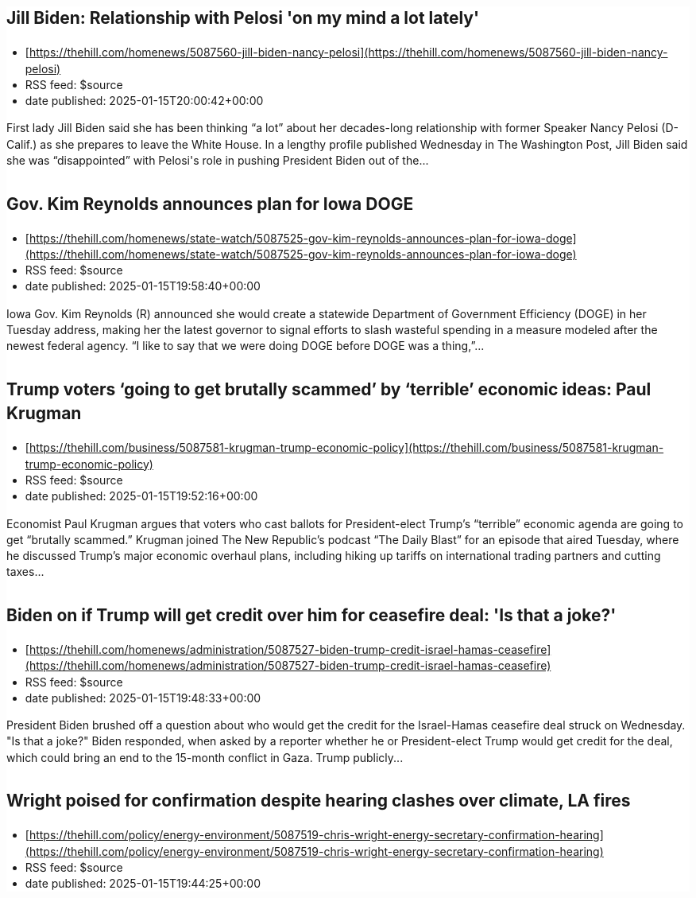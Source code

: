 ## Jill Biden: Relationship with Pelosi 'on my mind a lot lately'
 - [https://thehill.com/homenews/5087560-jill-biden-nancy-pelosi](https://thehill.com/homenews/5087560-jill-biden-nancy-pelosi)
 - RSS feed: $source
 - date published: 2025-01-15T20:00:42+00:00

First lady Jill Biden said she has been thinking “a lot” about her decades-long relationship with former Speaker Nancy Pelosi (D-Calif.) as she prepares to leave the White House. In a lengthy profile published Wednesday in The Washington Post, Jill Biden said she was “disappointed” with Pelosi's role in pushing President Biden out of the...

## Gov. Kim Reynolds announces plan for Iowa DOGE
 - [https://thehill.com/homenews/state-watch/5087525-gov-kim-reynolds-announces-plan-for-iowa-doge](https://thehill.com/homenews/state-watch/5087525-gov-kim-reynolds-announces-plan-for-iowa-doge)
 - RSS feed: $source
 - date published: 2025-01-15T19:58:40+00:00

Iowa Gov. Kim Reynolds (R) announced she would create a statewide Department of Government Efficiency (DOGE) in her Tuesday address, making her the latest governor to signal efforts to slash wasteful spending in a measure modeled after the newest federal agency. “I like to say that we were doing DOGE before DOGE was a thing,”...

## Trump voters ‘going to get brutally scammed’ by ‘terrible’ economic ideas: Paul Krugman
 - [https://thehill.com/business/5087581-krugman-trump-economic-policy](https://thehill.com/business/5087581-krugman-trump-economic-policy)
 - RSS feed: $source
 - date published: 2025-01-15T19:52:16+00:00

Economist Paul Krugman argues that voters who cast ballots for President-elect Trump’s “terrible” economic agenda are going to get “brutally scammed.” Krugman joined The New Republic’s podcast “The Daily Blast” for an episode that aired Tuesday, where he discussed Trump’s major economic overhaul plans, including hiking up tariffs on international trading partners and cutting taxes...

## Biden on if Trump will get credit over him for ceasefire deal: 'Is that a joke?'
 - [https://thehill.com/homenews/administration/5087527-biden-trump-credit-israel-hamas-ceasefire](https://thehill.com/homenews/administration/5087527-biden-trump-credit-israel-hamas-ceasefire)
 - RSS feed: $source
 - date published: 2025-01-15T19:48:33+00:00

President Biden brushed off a question about who would get the credit for the Israel-Hamas ceasefire deal struck on Wednesday. "Is that a joke?" Biden responded, when asked by a reporter whether he or President-elect Trump would get credit for the deal, which could bring an end to the 15-month conflict in Gaza. Trump publicly...

## Wright poised for confirmation despite hearing clashes over climate, LA fires
 - [https://thehill.com/policy/energy-environment/5087519-chris-wright-energy-secretary-confirmation-hearing](https://thehill.com/policy/energy-environment/5087519-chris-wright-energy-secretary-confirmation-hearing)
 - RSS feed: $source
 - date published: 2025-01-15T19:44:25+00:00
